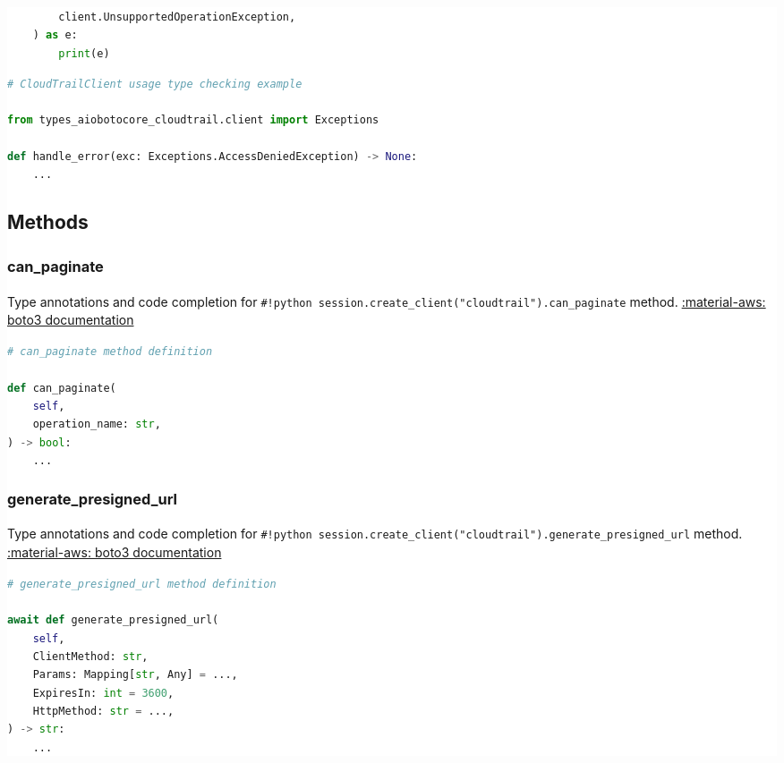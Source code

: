 ```python
        client.UnsupportedOperationException,
    ) as e:
        print(e)
```

```python
# CloudTrailClient usage type checking example

from types_aiobotocore_cloudtrail.client import Exceptions

def handle_error(exc: Exceptions.AccessDeniedException) -> None:
    ...
```


## Methods


### can\_paginate



Type annotations and code completion for `#!python session.create_client("cloudtrail").can_paginate` method.
[:material-aws: boto3 documentation](https://boto3.amazonaws.com/v1/documentation/api/latest/reference/services/cloudtrail/client/can_paginate.html)

```python
# can_paginate method definition

def can_paginate(
    self,
    operation_name: str,
) -> bool:
    ...
```


### generate\_presigned\_url



Type annotations and code completion for `#!python session.create_client("cloudtrail").generate_presigned_url` method.
[:material-aws: boto3 documentation](https://boto3.amazonaws.com/v1/documentation/api/latest/reference/services/cloudtrail/client/generate_presigned_url.html)

```python
# generate_presigned_url method definition

await def generate_presigned_url(
    self,
    ClientMethod: str,
    Params: Mapping[str, Any] = ...,
    ExpiresIn: int = 3600,
    HttpMethod: str = ...,
) -> str:
    ...
```
